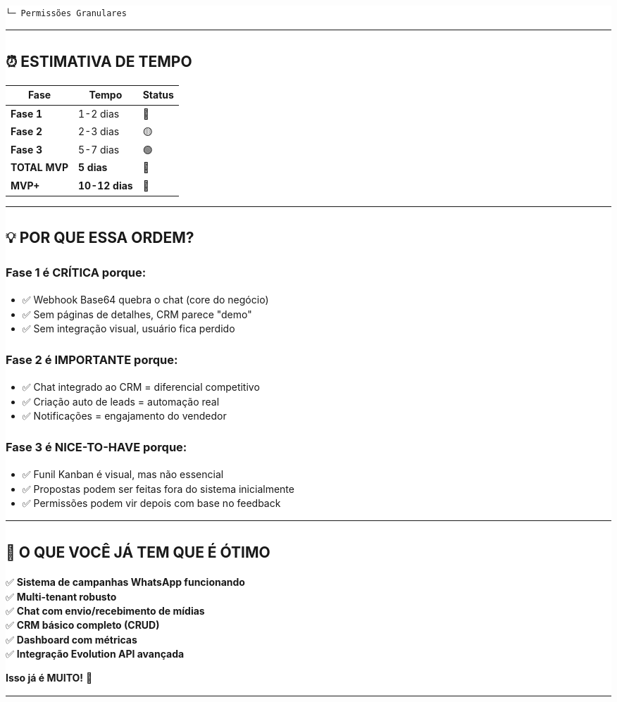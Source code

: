 ```
└─ Permissões Granulares
```

---

## ⏰ **ESTIMATIVA DE TEMPO**

| Fase           | Tempo      | Status |
| -------------- | ---------- | ------ |
| **Fase 1**     | 1-2 dias   | 🔴     |
| **Fase 2**     | 2-3 dias   | 🟡     |
| **Fase 3**     | 5-7 dias   | 🟢     |
| **TOTAL MVP**  | **5 dias** | 🎯     |
| **MVP+**       | **10-12 dias** | 💎 |

---

## 💡 **POR QUE ESSA ORDEM?**

### **Fase 1 é CRÍTICA porque:**
- ✅ Webhook Base64 quebra o chat (core do negócio)
- ✅ Sem páginas de detalhes, CRM parece "demo"
- ✅ Sem integração visual, usuário fica perdido

### **Fase 2 é IMPORTANTE porque:**
- ✅ Chat integrado ao CRM = diferencial competitivo
- ✅ Criação auto de leads = automação real
- ✅ Notificações = engajamento do vendedor

### **Fase 3 é NICE-TO-HAVE porque:**
- ✅ Funil Kanban é visual, mas não essencial
- ✅ Propostas podem ser feitas fora do sistema inicialmente
- ✅ Permissões podem vir depois com base no feedback

---

## 🚀 **O QUE VOCÊ JÁ TEM QUE É ÓTIMO**

✅ **Sistema de campanhas WhatsApp funcionando**  
✅ **Multi-tenant robusto**  
✅ **Chat com envio/recebimento de mídias**  
✅ **CRM básico completo (CRUD)**  
✅ **Dashboard com métricas**  
✅ **Integração Evolution API avançada**

**Isso já é MUITO!** 🎉

---